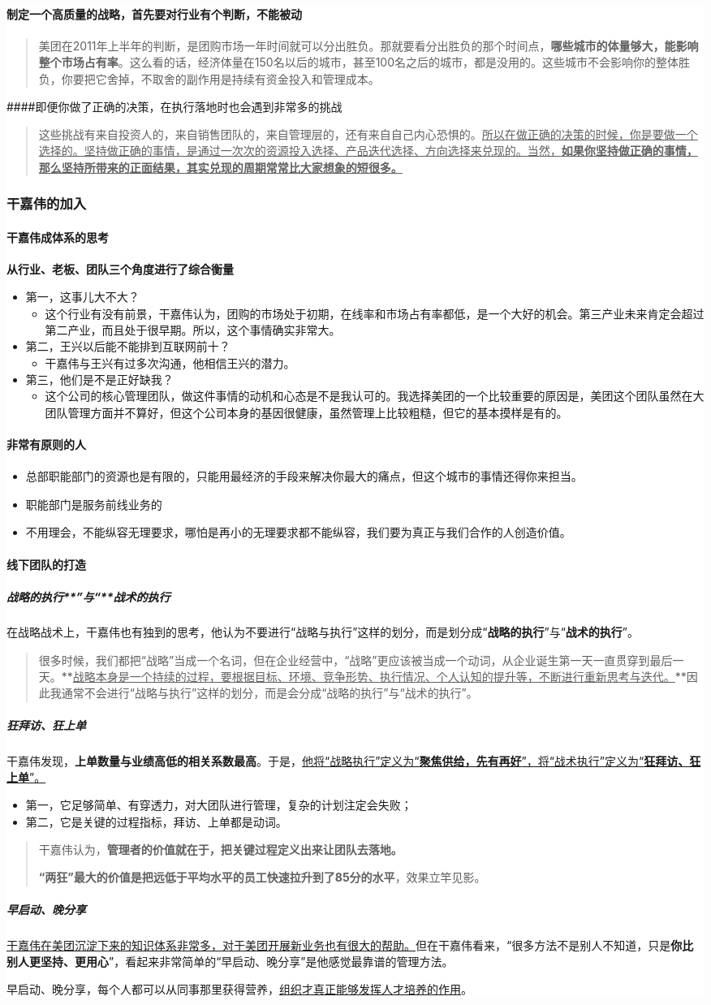 #### 制定一个高质量的战略，首先要对行业有个判断，不能被动

> 美团在2011年上半年的判断，是团购市场一年时间就可以分出胜负。那就要看分出胜负的那个时间点，**哪些城市的体量够大，能影响整个市场占有率**。这么看的话，经济体量在150名以后的城市，甚至100名之后的城市，都是没用的。这些城市不会影响你的整体胜负，你要把它舍掉，不取舍的副作用是持续有资金投入和管理成本。

####即便你做了正确的决策，在执行落地时也会遇到非常多的挑战

> 这些挑战有来自投资人的，来自销售团队的，来自管理层的，还有来自自己内心恐惧的。<u>所以在做正确的决策的时候，你是要做一个选择的。坚持做正确的事情，是通过一次次的资源投入选择、产品迭代选择、方向选择来兑现的。当然，**如果你坚持做正确的事情，那么坚持所带来的正面结果，其实兑现的周期常常比大家想象的短很多。**</u>

### 干嘉伟的加入

#### 干嘉伟成体系的思考

**从行业、老板、团队三个角度进行了综合衡量**

- 第一，这事儿大不大？
  - 这个行业有没有前景，干嘉伟认为，团购的市场处于初期，在线率和市场占有率都低，是一个大好的机会。第三产业未来肯定会超过第二产业，而且处于很早期。所以，这个事情确实非常大。
- 第二，王兴以后能不能排到互联网前十？
  - 干嘉伟与王兴有过多次沟通，他相信王兴的潜力。
- 第三，他们是不是正好缺我？
  - 这个公司的核心管理团队，做这件事情的动机和心态是不是我认可的。我选择美团的一个比较重要的原因是，美团这个团队虽然在大团队管理方面并不算好，但这个公司本身的基因很健康，虽然管理上比较粗糙，但它的基本摸样是有的。

#### 非常有原则的人

- 总部职能部门的资源也是有限的，只能用最经济的手段来解决你最大的痛点，但这个城市的事情还得你来担当。
- 职能部门是服务前线业务的

- 不用理会，不能纵容无理要求，哪怕是再小的无理要求都不能纵容，我们要为真正与我们合作的人创造价值。

#### 线下团队的打造

##### 战略的执行**”与“**战术的执行

在战略战术上，干嘉伟也有独到的思考，他认为不要进行“战略与执行”这样的划分，而是划分成“**战略的执行**”与“**战术的执行**”。

> 很多时候，我们都把“战略”当成一个名词，但在企业经营中，“战略”更应该被当成一个动词，从企业诞生第一天一直贯穿到最后一天。**<u>战略本身是一个持续的过程，要根据目标、环境、竞争形势、执行情况、个人认知的提升等，不断进行重新思考与迭代。</u>**因此我通常不会进行“战略与执行”这样的划分，而是会分成“战略的执行”与“战术的执行”。

##### 狂拜访、狂上单

干嘉伟发现，**上单数量与业绩高低的相关系数最高**。于是，<u>他将“战略执行”定义为“**聚焦供给，先有再好**”，将“战术执行”定义为“**狂拜访、狂上单**”。</u>

- 第一，它足够简单、有穿透力，对大团队进行管理，复杂的计划注定会失败；
- 第二，它是关键的过程指标，拜访、上单都是动词。

> 干嘉伟认为，**管理者的价值就在于，把关键过程定义出来让团队去落地。**
>
> **“两狂”最大的价值是把远低于平均水平的员工快速拉升到了85分的水平**，效果立竿见影。

##### 早启动、晚分享

<u>干嘉伟在美团沉淀下来的知识体系非常多，对于美团开展新业务也有很大的帮助。</u>但在干嘉伟看来，“很多方法不是别人不知道，只是**你比别人更坚持、更用心**”，看起来非常简单的“早启动、晚分享”是他感觉最靠谱的管理方法。

早启动、晚分享，每个人都可以从同事那里获得营养，<u>组织才真正能够发挥人才培养的作用</u>。
